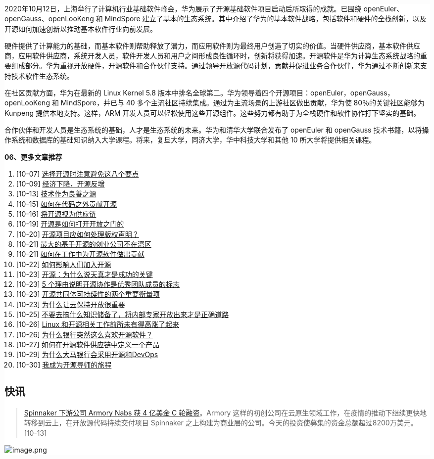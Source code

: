 2020年10月12日，上海举行了计算机行业基础软件峰会，华为展示了开源基础软件项目启动后所取得的成就。已围绕 openEuler、openGauss、openLooKeng 和 MindSpore 建立了基本的生态系统。其中介绍了华为的基本软件战略，包括软件和硬件的全栈创新，以及开源如何加速创新以推动基本软件行业向前发展。

硬件提供了计算能力的基础，而基本软件则帮助释放了潜力，而应用软件则为最终用户创造了切实的价值。当硬件供应商，基本软件供应商，应用软件供应商，系统开发人员，软件开发人员和用户之间形成良性循环时，创新将获得加速。开源软件是华为计算生态系统战略的重要组成部分。华为重视开放硬件，开源软件和合作伙伴支持。通过领导开放源代码计划，贡献并促进业务合作伙伴，华为通过不断创新来支持技术软件生态系统。

在社区贡献方面，华为在最新的 Linux Kernel 5.8 版本中排名全球第二。华为领导着四个开源项目：openEuler，openGauss，openLooKeng 和 MindSpore，并已与 40 多个主流社区持续集成。通过为主流场景的上游社区做出贡献，华为使 80％的关键社区能够为 Kunpeng 提供本地支持。这样，ARM 开发人员可以轻松使用这些开源组件。这些努力都有助于为全栈硬件和软件协作打下坚实的基础。

合作伙伴和开发人员是生态系统的基础，人才是生态系统的未来。华为和清华大学联合发布了 openEuler 和 openGauss 技术书籍，以将操作系统和数据库的基础知识纳入大学课程。将来，复旦大学，同济大学，华中科技大学和其他 10 所大学将提供相关课程。

**06、更多文章推荐**

1. [10-07] [选择开源时注意避免这八个要点](https://opensource.com/article/20/10/how-not-do-open-source)
1. [10-09] [经济下降，开源反增](https://www.zdnet.com/article/open-source-use-goes-up-while-the-economy-goes-down/)
1. [10-13] [技术作为良善之源](https://jaxenter.com/technology-for-good-173276.html)
1. [10-15] [如何在代码之外贡献开源](https://www.techrepublic.com/article/how-to-contribute-to-open-source-projects-without-writing-code/)
1. [10-16] [将开源视为供应链](https://opensource.com/article/20/10/open-source-supply-chain)
1. [10-19] [开源是如何打开开放之门的](https://devops.com/how-open-source-leads-to-open-doors/)
1. [10-20] [开源项目应如何处理版权声明？](https://opensource.com/article/20/10/copyright-notices-open-source-software)
1. [10-21] [最大的基于开源的创业公司不在湾区](https://techcrunch.com/2020/10/21/study-finds-most-big-open-source-startups-outside-bay-area-many-european-and-avoiding-vc/)
1. [10-21] [如何在工作中为开源软件做出贡献](https://opensource.com/article/20/10/open-your-job)
1. [10-22] [如何影响人们加入开源](https://opensource.com/article/20/10/influence-open-source)
1. [10-23] [开源：为什么说天真才是成功的关键](https://www.techrepublic.com/article/open-source-why-naivete-might-be-the-key-to-success/)
1. [10-23] [5 个理由说明开源协作是优秀团队成员的标志](https://www.forbes.com/sites/forbestechcouncil/2020/10/23/five-reasons-open-source-collaboration-is-the-hallmark-of-a-great-team-member/?sh=514fe7085516)
1. [10-23] [开源共同体可持续性的两个重要衡量项](https://coss.media/2-things-to-measure-and-improve-open-source-community-sustainability/)
1. [10-23] [为什么让云保持开放很重要](https://opensource.com/article/20/10/keep-cloud-open)
1. [10-25] [不要去搞什么知识储备了，将内部专家开放出来才是正确道路](https://www.businesschief.com/leadership-and-strategy/stop-knowledge-hoarding-open-source-your-internal-expertise)
1. [10-26] [Linux 和开源相关工作前所未有得高涨了起来](https://www.zdnet.com/article/linux-and-open-source-jobs-are-hotter-than-ever/)
1. [10-26] [为什么银行突然这么喜欢开源软件？](https://news.efinancialcareers.com/uk-en/3004692/banks-open-source)
1. [10-27] [如何在开源软件供应链中定义一个产品](https://opensource.com/article/20/10/defining-product-open-source)
1. [10-29] [为什么大马银行会采用开源和DevOps](https://www.computerweekly.com/news/252491283/Why-Malaysias-AmBank-is-embracing-open-source-and-DevOps)
1. [10-30] [我成为开源导师的旅程](https://opensource.com/article/20/10/open-source-mentor)

## 快讯

> [Spinnaker 下游公司 Armory Nabs 获 4 亿美金 C 轮融资](https://techcrunch.com/2020/10/13/armory-scores-a-40m-series-c-to-continue-commercializing-open-source-spinnaker-project/)。Armory 这样的初创公司在云原生领域工作，在疫情的推动下继续更快地转移到云上，在开放源代码持续交付项目 Spinnaker 之上构建为商业层的公司。今天的投资使募集的资金总额超过8200万美元。[10-13]

![image.png](https://cdn.nlark.com/yuque/0/2020/png/86548/1604307675961-3916cf8e-db89-4ddb-a3ec-5c4af833308b.png#align=left&display=inline&height=219&margin=%5Bobject%20Object%5D&name=image.png&originHeight=950&originWidth=1690&size=3917012&status=done&style=none&width=390)
